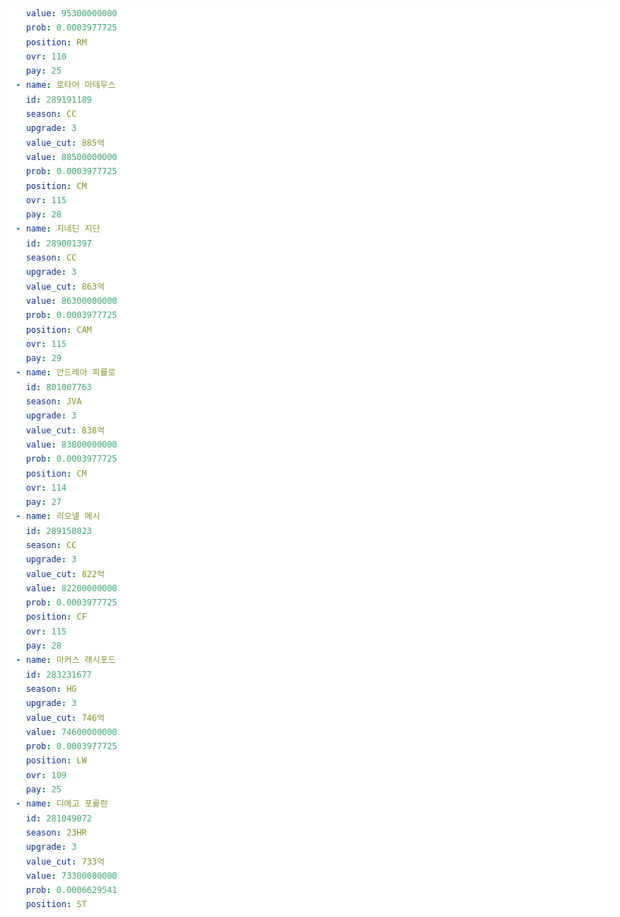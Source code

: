 ```yaml
    value: 95300000000
    prob: 0.0003977725
    position: RM
    ovr: 110
    pay: 25
  - name: 로타어 마테우스
    id: 289191189
    season: CC
    upgrade: 3
    value_cut: 885억
    value: 88500000000
    prob: 0.0003977725
    position: CM
    ovr: 115
    pay: 28
  - name: 지네딘 지단
    id: 289001397
    season: CC
    upgrade: 3
    value_cut: 863억
    value: 86300000000
    prob: 0.0003977725
    position: CAM
    ovr: 115
    pay: 29
  - name: 안드레아 피를로
    id: 801007763
    season: JVA
    upgrade: 3
    value_cut: 838억
    value: 83800000000
    prob: 0.0003977725
    position: CM
    ovr: 114
    pay: 27
  - name: 리오넬 메시
    id: 289158023
    season: CC
    upgrade: 3
    value_cut: 822억
    value: 82200000000
    prob: 0.0003977725
    position: CF
    ovr: 115
    pay: 28
  - name: 마커스 래시포드
    id: 283231677
    season: HG
    upgrade: 3
    value_cut: 746억
    value: 74600000000
    prob: 0.0003977725
    position: LW
    ovr: 109
    pay: 25
  - name: 디에고 포를란
    id: 281049072
    season: 23HR
    upgrade: 3
    value_cut: 733억
    value: 73300000000
    prob: 0.0006629541
    position: ST
```